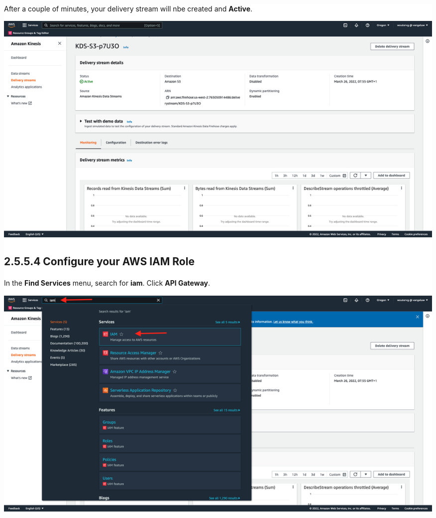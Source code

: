 After a couple of minutes, your delivery stream will nbe created and **Active**.

![ETL](./images/kinesis16.png)

## 2.5.5.4 Configure your AWS IAM Role

In the **Find Services** menu, search for **iam**. Click **API Gateway**.

![ETL](./images/iam1.png)

